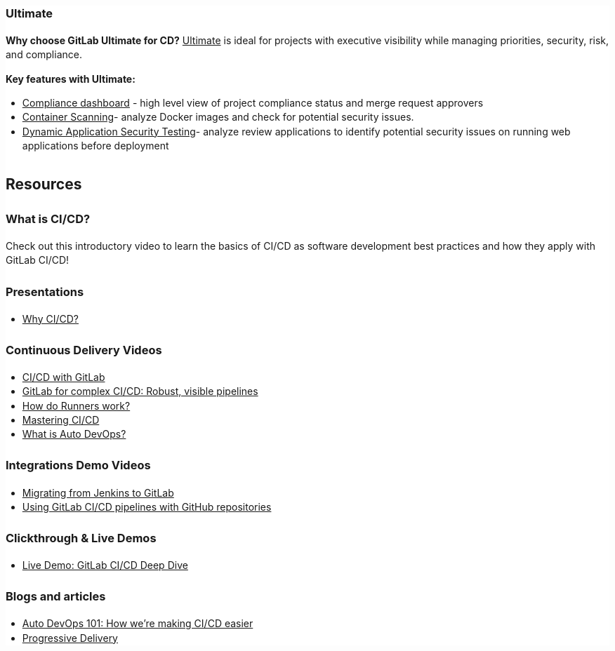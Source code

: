 ### Ultimate

**Why choose GitLab Ultimate for CD?**
[Ultimate](/pricing/ultimate/) is ideal for projects with executive visibility while managing priorities, security, risk, and compliance.

**Key features with Ultimate:**
- [Compliance dashboard](https://docs.gitlab.com/ee/user/compliance/compliance_dashboard) - high level view of project compliance status and merge request approvers
- [Container Scanning](https://docs.gitlab.com/ee/user/application_security/container_scanning/)- analyze Docker images and check for potential security issues.
- [Dynamic Application Security Testing](https://docs.gitlab.com/ee/user/application_security/dast/)- analyze review applications to identify potential security issues on running web applications before deployment

## Resources

### What is CI/CD?

Check out this introductory video to learn the basics of CI/CD as software development best practices and how they apply with GitLab CI/CD!

<figure class="video_container">
  <iframe src="https://www.youtube.com/embed/nLwJtVWXN70" frameborder="0" allowfullscreen="true"> </iframe>
</figure>


### Presentations
- [Why CI/CD?](https://docs.google.com/presentation/d/1OGgk2Tcxbpl7DJaIOzCX4Vqg3dlwfELC3u2jEeCBbDk)

### Continuous Delivery Videos
- [CI/CD with GitLab](https://youtu.be/1iXFbchozdY)
- [GitLab for complex CI/CD: Robust, visible pipelines](https://youtu.be/qy8A7Vp_7_8)
- [How do Runners work?](https://youtu.be/IsthhMm64u8)
- [Mastering CI/CD](https://about.gitlab.com/webcast/mastering-ci-cd/)
- [What is Auto DevOps?](https://www.youtube.com/watch?v=pPRF1HEtQ3s&feature=youtu.be)

### Integrations Demo Videos
- [Migrating from Jenkins to GitLab](https://youtu.be/RlEVGOpYF5Y)
- [Using GitLab CI/CD pipelines with GitHub repositories](https://youtu.be/qgl3F2j-1cI)

### Clickthrough & Live Demos
- [Live Demo: GitLab CI/CD Deep Dive](https://youtu.be/pBe4t1CD8Fc)

### Blogs and articles
- [Auto DevOps 101: How we’re making CI/CD easier](https://about.gitlab.com/blog/2019/10/07/auto-devops-explained/)
- [Progressive Delivery](https://about.gitlab.com/blog/2019/04/19/progressive-delivery-using-review-apps/)
